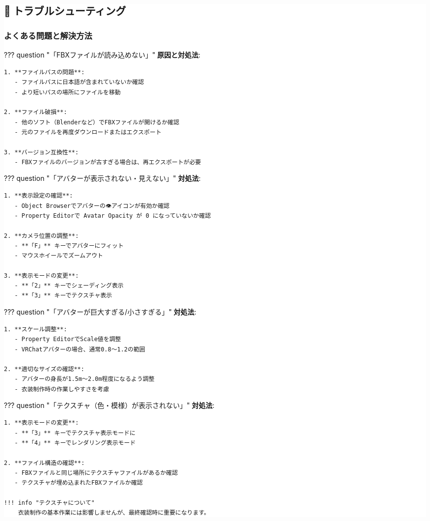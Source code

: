 ## 🔧 トラブルシューティング

### よくある問題と解決方法

??? question "「FBXファイルが読み込めない」"
    **原因と対処法**:
    
    1. **ファイルパスの問題**:
       - ファイルパスに日本語が含まれていないか確認
       - より短いパスの場所にファイルを移動
    
    2. **ファイル破損**:
       - 他のソフト（Blenderなど）でFBXファイルが開けるか確認
       - 元のファイルを再度ダウンロードまたはエクスポート
    
    3. **バージョン互換性**:
       - FBXファイルのバージョンが古すぎる場合は、再エクスポートが必要

??? question "「アバターが表示されない・見えない」"
    **対処法**:
    
    1. **表示設定の確認**:
       - Object Browserでアバターの👁️アイコンが有効か確認
       - Property Editorで Avatar Opacity が 0 になっていないか確認
    
    2. **カメラ位置の調整**:
       - **「F」** キーでアバターにフィット
       - マウスホイールでズームアウト
    
    3. **表示モードの変更**:
       - **「2」** キーでシェーディング表示
       - **「3」** キーでテクスチャ表示

??? question "「アバターが巨大すぎる/小さすぎる」"
    **対処法**:
    
    1. **スケール調整**:
       - Property EditorでScale値を調整
       - VRChatアバターの場合、通常0.8〜1.2の範囲
    
    2. **適切なサイズの確認**:
       - アバターの身長が1.5m〜2.0m程度になるよう調整
       - 衣装制作時の作業しやすさを考慮

??? question "「テクスチャ（色・模様）が表示されない」"
    **対処法**:
    
    1. **表示モードの変更**:
       - **「3」** キーでテクスチャ表示モードに
       - **「4」** キーでレンダリング表示モード
    
    2. **ファイル構造の確認**:
       - FBXファイルと同じ場所にテクスチャファイルがあるか確認
       - テクスチャが埋め込まれたFBXファイルか確認
    
    !!! info "テクスチャについて"
        衣装制作の基本作業には影響しませんが、最終確認時に重要になります。
